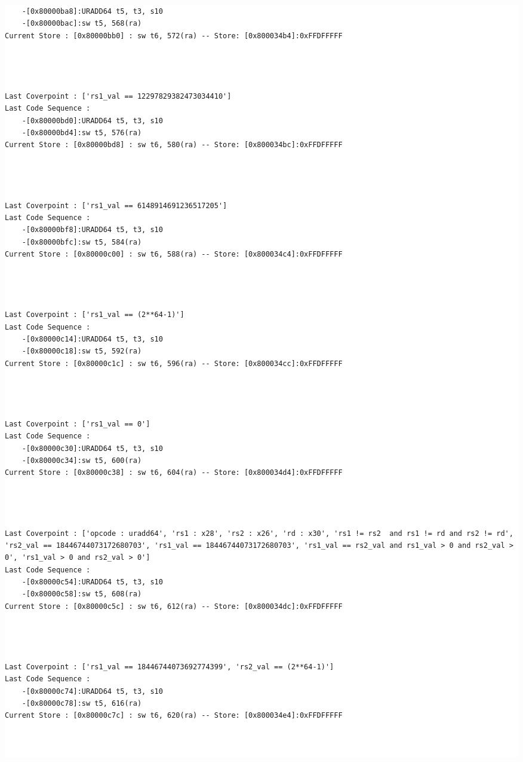 ```
	-[0x80000ba8]:URADD64 t5, t3, s10
	-[0x80000bac]:sw t5, 568(ra)
Current Store : [0x80000bb0] : sw t6, 572(ra) -- Store: [0x800034b4]:0xFFDFFFFF




Last Coverpoint : ['rs1_val == 12297829382473034410']
Last Code Sequence : 
	-[0x80000bd0]:URADD64 t5, t3, s10
	-[0x80000bd4]:sw t5, 576(ra)
Current Store : [0x80000bd8] : sw t6, 580(ra) -- Store: [0x800034bc]:0xFFDFFFFF




Last Coverpoint : ['rs1_val == 6148914691236517205']
Last Code Sequence : 
	-[0x80000bf8]:URADD64 t5, t3, s10
	-[0x80000bfc]:sw t5, 584(ra)
Current Store : [0x80000c00] : sw t6, 588(ra) -- Store: [0x800034c4]:0xFFDFFFFF




Last Coverpoint : ['rs1_val == (2**64-1)']
Last Code Sequence : 
	-[0x80000c14]:URADD64 t5, t3, s10
	-[0x80000c18]:sw t5, 592(ra)
Current Store : [0x80000c1c] : sw t6, 596(ra) -- Store: [0x800034cc]:0xFFDFFFFF




Last Coverpoint : ['rs1_val == 0']
Last Code Sequence : 
	-[0x80000c30]:URADD64 t5, t3, s10
	-[0x80000c34]:sw t5, 600(ra)
Current Store : [0x80000c38] : sw t6, 604(ra) -- Store: [0x800034d4]:0xFFDFFFFF




Last Coverpoint : ['opcode : uradd64', 'rs1 : x28', 'rs2 : x26', 'rd : x30', 'rs1 != rs2  and rs1 != rd and rs2 != rd', 'rs2_val == 18446744073172680703', 'rs1_val == 18446744073172680703', 'rs1_val == rs2_val and rs1_val > 0 and rs2_val > 0', 'rs1_val > 0 and rs2_val > 0']
Last Code Sequence : 
	-[0x80000c54]:URADD64 t5, t3, s10
	-[0x80000c58]:sw t5, 608(ra)
Current Store : [0x80000c5c] : sw t6, 612(ra) -- Store: [0x800034dc]:0xFFDFFFFF




Last Coverpoint : ['rs1_val == 18446744073692774399', 'rs2_val == (2**64-1)']
Last Code Sequence : 
	-[0x80000c74]:URADD64 t5, t3, s10
	-[0x80000c78]:sw t5, 616(ra)
Current Store : [0x80000c7c] : sw t6, 620(ra) -- Store: [0x800034e4]:0xFFDFFFFF




```